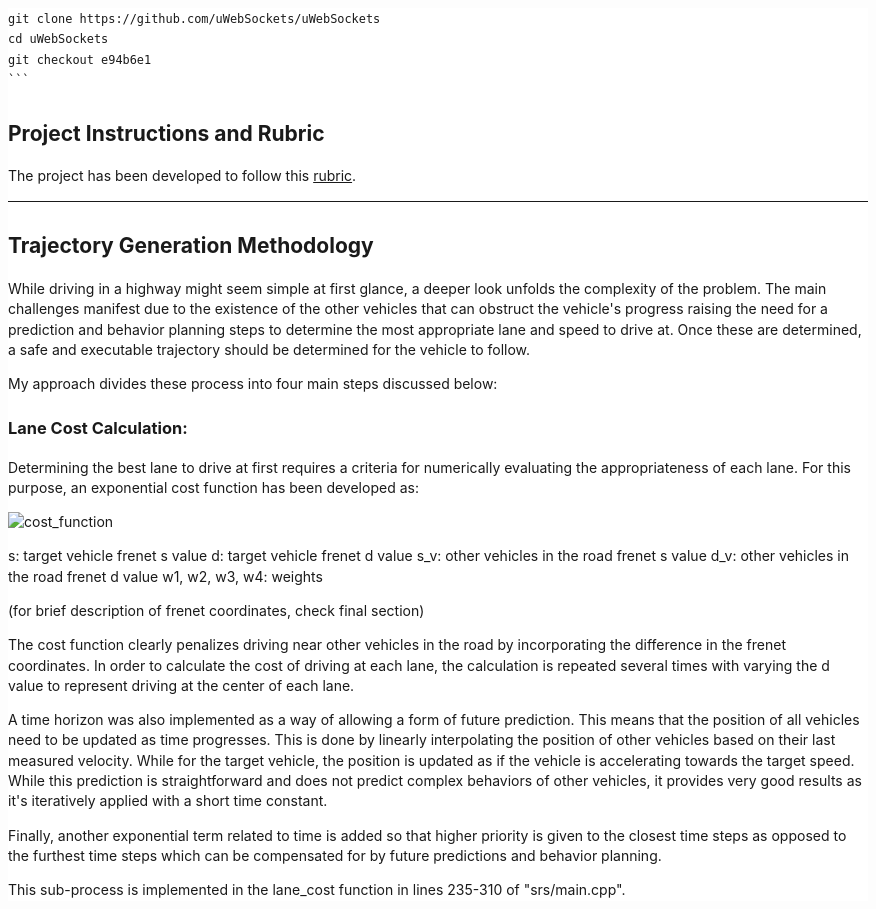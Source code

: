     git clone https://github.com/uWebSockets/uWebSockets 
    cd uWebSockets
    git checkout e94b6e1
    ```

## Project Instructions and Rubric

The project has been developed to follow this [rubric](https://review.udacity.com/#!/rubrics/1971/view).

---

## Trajectory Generation Methodology

While driving in a highway might seem simple at first glance, a deeper look unfolds the complexity of the problem. The main challenges manifest due to the existence of the other vehicles that can obstruct the vehicle's progress raising the need for a prediction and behavior planning steps to determine the most appropriate lane and speed to drive at. Once these are determined, a safe and executable trajectory should be determined for the vehicle to follow.

My approach divides these process into four main steps discussed below:

### Lane Cost Calculation:

Determining the best lane to drive at first requires a criteria for numerically evaluating the appropriateness of each lane. For this purpose, an exponential cost function has been developed as:

![cost_function][cost]

s: target vehicle frenet s value
d: target vehicle frenet d value
s_v: other vehicles in the road frenet s value
d_v: other vehicles in the road frenet d value
w1, w2, w3, w4: weights

(for brief description of frenet coordinates, check final section)

The cost function clearly penalizes driving near other vehicles in the road by incorporating the difference in the frenet coordinates. In order to calculate the cost of driving at each lane, the calculation is repeated several times with varying the d value to represent driving at the center of each lane.

A time horizon was also implemented as a way of allowing a form of future prediction. This means that the position of all vehicles need to be updated as time progresses. This is done by linearly interpolating the position of other vehicles based on their last measured velocity. While for the target vehicle, the position is updated as if the vehicle is accelerating towards the target speed. While this prediction is straightforward and does not predict complex behaviors of other vehicles, it provides very good results as it's iteratively applied with a short time constant.

Finally, another exponential term related to time is added so that higher priority is given to the closest time steps as opposed to the furthest time steps which can be compensated for by future predictions and behavior planning.

This sub-process is implemented in the lane_cost function in lines 235-310 of "srs/main.cpp".


[//]: # (Picture Definition)
[cost]: https://user-images.githubusercontent.com/37302013/48884687-e02f3600-ee68-11e8-89f4-5d2d9961a411.png
[frenet]: https://user-images.githubusercontent.com/37302013/48889248-8c2c4d80-ee78-11e8-9d3d-71ba9f0afaea.png
[test]: https://user-images.githubusercontent.com/37302013/48889855-80418b00-ee7a-11e8-8401-3e3b57b61acb.png